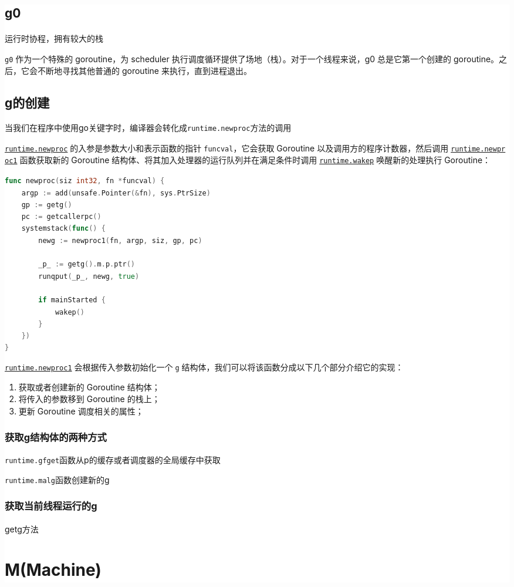 ## g0

运行时协程，拥有较大的栈

`g0` 作为一个特殊的 goroutine，为 scheduler 执行调度循环提供了场地（栈）。对于一个线程来说，g0 总是它第一个创建的 goroutine。之后，它会不断地寻找其他普通的 goroutine 来执行，直到进程退出。

## g的创建

当我们在程序中使用go关键字时，编译器会转化成`runtime.newproc`方法的调用

[`runtime.newproc`](https://draveness.me/golang/tree/runtime.newproc) 的入参是参数大小和表示函数的指针 `funcval`，它会获取 Goroutine 以及调用方的程序计数器，然后调用 [`runtime.newproc1`](https://draveness.me/golang/tree/runtime.newproc1) 函数获取新的 Goroutine 结构体、将其加入处理器的运行队列并在满足条件时调用 [`runtime.wakep`](https://draveness.me/golang/tree/runtime.wakep) 唤醒新的处理执行 Goroutine：

```go
func newproc(siz int32, fn *funcval) {
	argp := add(unsafe.Pointer(&fn), sys.PtrSize)
	gp := getg()
	pc := getcallerpc()
	systemstack(func() {
		newg := newproc1(fn, argp, siz, gp, pc)

		_p_ := getg().m.p.ptr()
		runqput(_p_, newg, true)

		if mainStarted {
			wakep()
		}
	})
}
```

[`runtime.newproc1`](https://draveness.me/golang/tree/runtime.newproc1) 会根据传入参数初始化一个 `g` 结构体，我们可以将该函数分成以下几个部分介绍它的实现：

1. 获取或者创建新的 Goroutine 结构体；
2. 将传入的参数移到 Goroutine 的栈上；
3. 更新 Goroutine 调度相关的属性；

### 获取g结构体的两种方式

`runtime.gfget`函数从p的缓存或者调度器的全局缓存中获取

`runtime.malg`函数创建新的g

### 获取当前线程运行的g

getg方法



# M(Machine)
